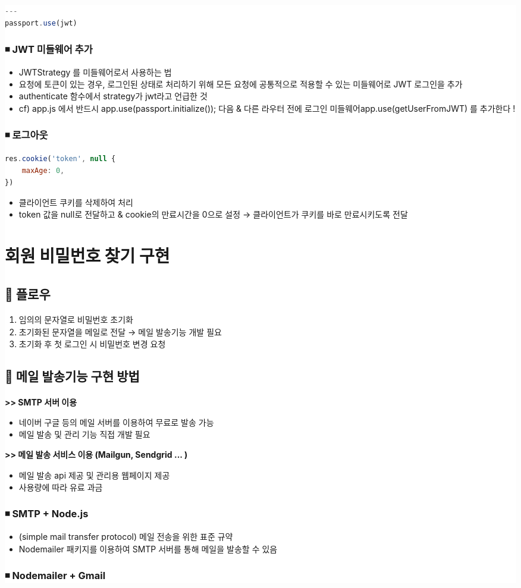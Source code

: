 ```jsx
---
passport.use(jwt)
```

### ◾ JWT 미들웨어 추가

- JWTStrategy 를 미들웨어로서 사용하는 법
- 요청에 토큰이 있는 경우, 로그인된 상태로 처리하기 위해 
모든 요청에 공통적으로 적용할 수 있는 미들웨어로 JWT 로그인을 추가
- authenticate 함수에서 strategy가 jwt라고 언급한 것
- cf) app.js 에서 반드시 app.use(passport.initialize()); 다음 & 다른 라우터 전에
로그인 미들웨어app.use(getUserFromJWT) 를 추가한다 !

### ◾ 로그아웃

```jsx
res.cookie('token', null {
	maxAge: 0, 
}) 
```

- 클라이언트 쿠키를 삭제하여 처리
- token 값을 null로 전달하고 & 
cookie의 만료시간을 0으로 설정 
→ 클라이언트가 쿠키를 바로 만료시키도록 전달

# 회원 비밀번호 찾기 구현

## 🔻 플로우

1. 임의의 문자열로 비밀번호 초기화 
2. 초기화된 문자열을 메일로 전달 → 메일 발송기능 개발 필요 
3. 초기화 후 첫 로그인 시 비밀번호 변경 요청

## 🔻 메일 발송기능 구현 방법

**>> SMTP 서버 이용** 

- 네이버 구글 등의 메일 서버를 이용하여 무료로 발송 가능
- 메일 발송 및 관리 기능 직접 개발 필요

**>> 메일 발송 서비스 이용 (Mailgun, Sendgrid ... )** 

- 메일 발송 api 제공 및 관리용 웹페이지 제공
- 사용량에 따라 유료 과금

### ◾ SMTP + Node.js

- (simple mail transfer protocol) 메일 전송을 위한 표준 규약
- Nodemailer 패키지를 이용하여 SMTP 서버를 통해 메일을 발송할 수 있음

### ◾ Nodemailer + Gmail
